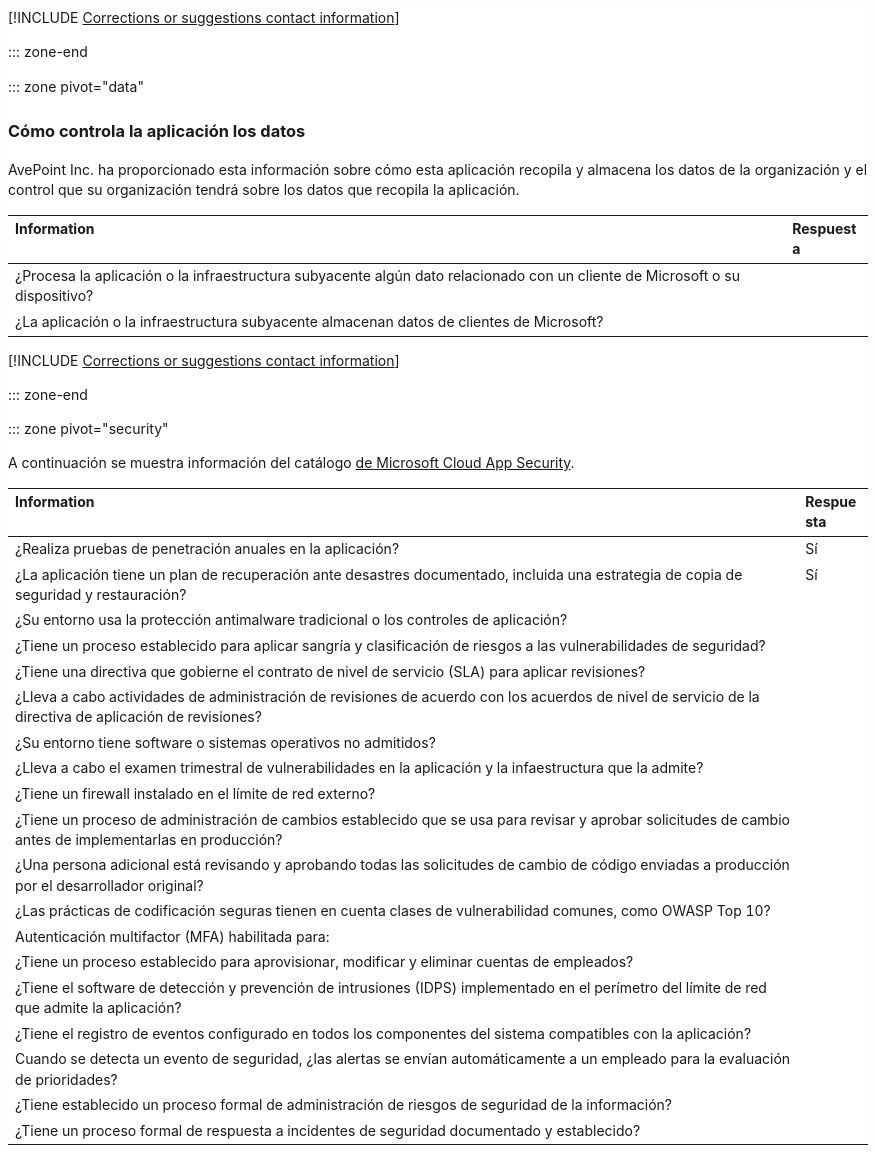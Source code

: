  [!INCLUDE [Corrections or suggestions contact information](../includes/corrections-or-suggestions.md)]

::: zone-end

::: zone pivot="data"

### <a name="how-the-app-handles-data"></a>Cómo controla la aplicación los datos

AvePoint Inc. ha proporcionado esta información sobre cómo esta aplicación recopila y almacena los datos de la organización y el control que su organización tendrá sobre los datos que recopila la aplicación.

| **Information** | **Respuesta** |
|:----------------|:-------------|
| ¿Procesa la aplicación o la infraestructura subyacente algún dato relacionado con un cliente de Microsoft o su dispositivo? |  |
| ¿La aplicación o la infraestructura subyacente almacenan datos de clientes de Microsoft? |  |

[!INCLUDE [Corrections or suggestions contact information](../includes/corrections-or-suggestions.md)]

::: zone-end

::: zone pivot="security"

A continuación se muestra información del catálogo [de Microsoft Cloud App Security](https://www.microsoft.com/enterprise-mobility-security/cloud-app-security).

| **Information** | **Respuesta** |
|:----------------|:-------------|
| ¿Realiza pruebas de penetración anuales en la aplicación? | Sí |
| ¿La aplicación tiene un plan de recuperación ante desastres documentado, incluida una estrategia de copia de seguridad y restauración? | Sí |
| ¿Su entorno usa la protección antimalware tradicional o los controles de aplicación? |  |
| ¿Tiene un proceso establecido para aplicar sangría y clasificación de riesgos a las vulnerabilidades de seguridad? |  |
| ¿Tiene una directiva que gobierne el contrato de nivel de servicio (SLA) para aplicar revisiones? |  |
| ¿Lleva a cabo actividades de administración de revisiones de acuerdo con los acuerdos de nivel de servicio de la directiva de aplicación de revisiones? |  |
| ¿Su entorno tiene software o sistemas operativos no admitidos? |  |
| ¿Lleva a cabo el examen trimestral de vulnerabilidades en la aplicación y la infaestructura que la admite? |  |
| ¿Tiene un firewall instalado en el límite de red externo? |  |
| ¿Tiene un proceso de administración de cambios establecido que se usa para revisar y aprobar solicitudes de cambio antes de implementarlas en producción? |  |
| ¿Una persona adicional está revisando y aprobando todas las solicitudes de cambio de código enviadas a producción por el desarrollador original? |  |
| ¿Las prácticas de codificación seguras tienen en cuenta clases de vulnerabilidad comunes, como OWASP Top 10? |  |
| Autenticación multifactor (MFA) habilitada para: |  |
| ¿Tiene un proceso establecido para aprovisionar, modificar y eliminar cuentas de empleados? |  |
| ¿Tiene el software de detección y prevención de intrusiones (IDPS) implementado en el perímetro del límite de red que admite la aplicación? |  |
| ¿Tiene el registro de eventos configurado en todos los componentes del sistema compatibles con la aplicación? |  |
| Cuando se detecta un evento de seguridad, ¿las alertas se envían automáticamente a un empleado para la evaluación de prioridades? |  |
| ¿Tiene establecido un proceso formal de administración de riesgos de seguridad de la información? |  |
| ¿Tiene un proceso formal de respuesta a incidentes de seguridad documentado y establecido? |  |
